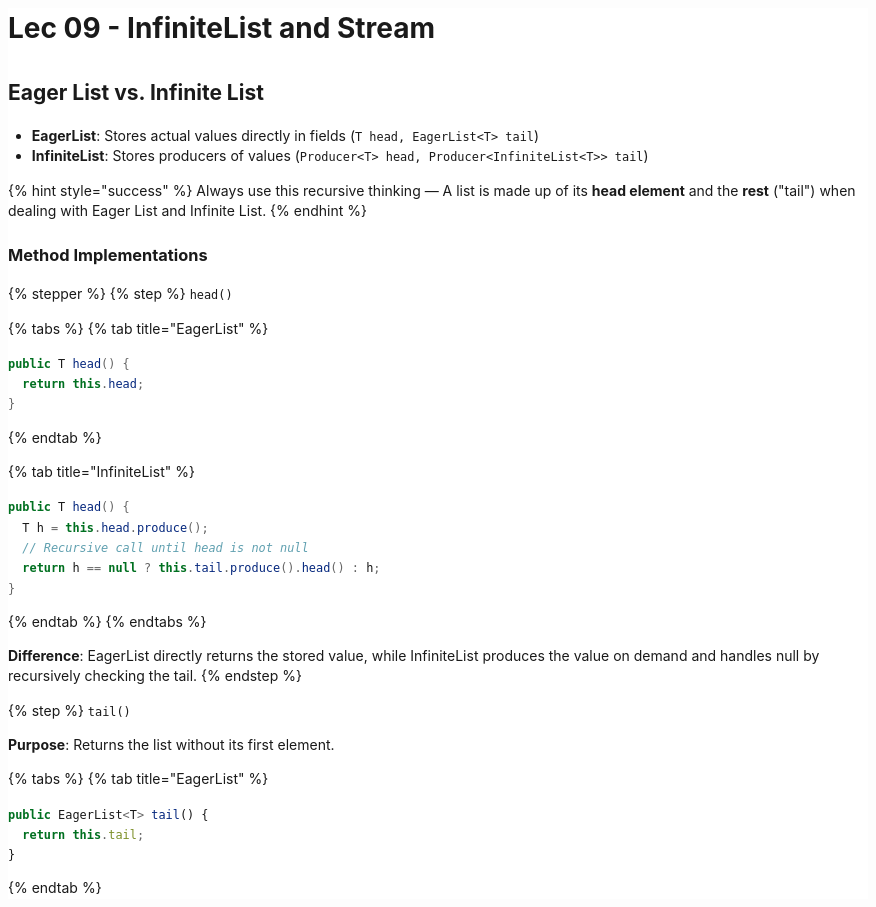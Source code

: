 # Lec 09 - InfiniteList and Stream

## Eager List vs. Infinite List

* **EagerList**: Stores actual values directly in fields (`T head, EagerList<T> tail`)
* **InfiniteList**: Stores producers of values (`Producer<T> head, Producer<InfiniteList<T>> tail`)

{% hint style="success" %}
Always use this recursive thinking — A list is made up of its **head element** and the **rest** ("tail") when dealing with Eager List and Infinite List.
{% endhint %}

### Method Implementations

{% stepper %}
{% step %}
`head()`

{% tabs %}
{% tab title="EagerList" %}
```java
public T head() {
  return this.head;
}
```
{% endtab %}

{% tab title="InfiniteList" %}
```java
public T head() {
  T h = this.head.produce();
  // Recursive call until head is not null
  return h == null ? this.tail.produce().head() : h;
}
```
{% endtab %}
{% endtabs %}

**Difference**: EagerList directly returns the stored value, while InfiniteList produces the value on demand and handles null by recursively checking the tail.
{% endstep %}

{% step %}
`tail()`

**Purpose**: Returns the list without its first element.

{% tabs %}
{% tab title="EagerList" %}
```javascript
public EagerList<T> tail() {
  return this.tail;
}
```
{% endtab %}
